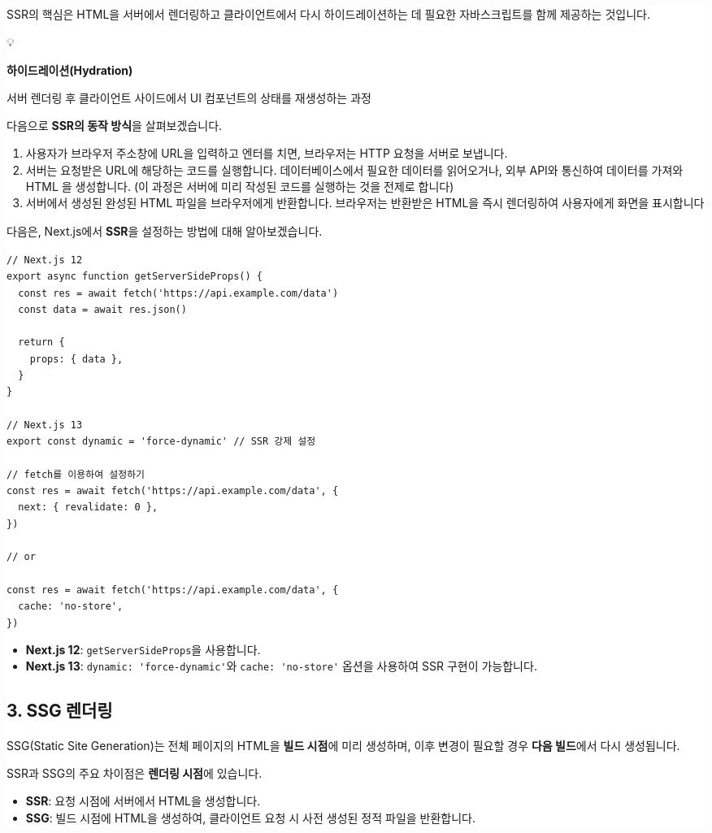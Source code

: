 SSR의 핵심은 HTML을 서버에서 렌더링하고 클라이언트에서 다시 하이드레이션하는 데 필요한 자바스크립트를 함께 제공하는 것입니다.

<aside>
💡

**하이드레이션(Hydration)**

서버 렌더링 후 클라이언트 사이드에서 UI 컴포넌트의 상태를 재생성하는 과정

</aside>

다음으로 **SSR의 동작 방식**을 살펴보겠습니다.

1. 사용자가 브라우저 주소창에 URL을 입력하고 엔터를 치면, 브라우저는 HTTP 요청을 서버로 보냅니다.
2. 서버는 요청받은 URL에 해당하는 코드를 실행합니다. 데이터베이스에서 필요한 데이터를 읽어오거나, 외부 API와 통신하여 데이터를 가져와 HTML 을 생성합니다. (이 과정은 서버에 미리 작성된 코드를 실행하는 것을 전제로 합니다)
3. 서버에서 생성된 완성된 HTML 파일을 브라우저에게 반환합니다. 브라우저는 반환받은 HTML을 즉시 렌더링하여 사용자에게 화면을 표시합니다

다음은, Next.js에서 **SSR**을 설정하는 방법에 대해 알아보겠습니다.

```tsx
// Next.js 12
export async function getServerSideProps() {
  const res = await fetch('https://api.example.com/data')
  const data = await res.json()

  return {
    props: { data },
  }
}

// Next.js 13
export const dynamic = 'force-dynamic' // SSR 강제 설정

// fetch를 이용하여 설정하기
const res = await fetch('https://api.example.com/data', {
  next: { revalidate: 0 },
})

// or

const res = await fetch('https://api.example.com/data', {
  cache: 'no-store',
})
```

- **Next.js 12**: `getServerSideProps`을 사용합니다.
- **Next.js 13**: `dynamic: 'force-dynamic'`와 `cache: 'no-store'` 옵션을 사용하여 SSR 구현이 가능합니다.

## 3. SSG 렌더링

SSG(Static Site Generation)는 전체 페이지의 HTML을 **빌드 시점**에 미리 생성하며, 이후 변경이 필요할 경우 **다음 빌드**에서 다시 생성됩니다.

SSR과 SSG의 주요 차이점은 **렌더링 시점**에 있습니다.

- **SSR**: 요청 시점에 서버에서 HTML을 생성합니다.
- **SSG**: 빌드 시점에 HTML을 생성하여, 클라이언트 요청 시 사전 생성된 정적 파일을 반환합니다.
